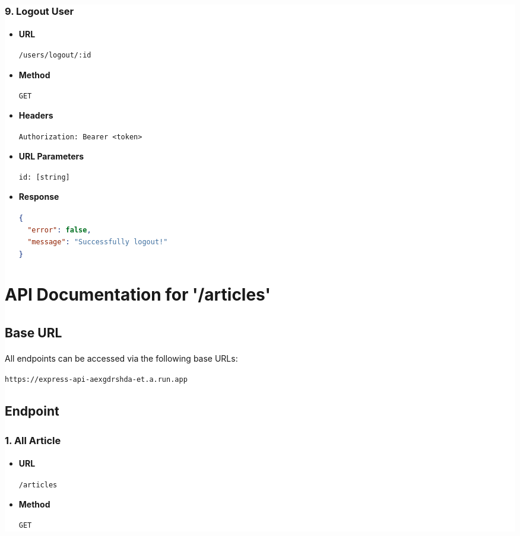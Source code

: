 ### 9. **Logout User**

- **URL**

  ```
  /users/logout/:id
  ```

- **Method**

  ```
  GET
  ```

- **Headers**

  ```
  Authorization: Bearer <token>
  ```

- **URL Parameters**

  ```
  id: [string]
  ```

- **Response**
  ```json
  {
    "error": false,
    "message": "Successfully logout!"
  }
  ```

# API Documentation for '/articles'

## Base URL

All endpoints can be accessed via the following base URLs:

```
https://express-api-aexgdrshda-et.a.run.app
```

## Endpoint

### 1. **All Article**

- **URL**

  ```
  /articles
  ```

- **Method**

  ```
  GET
  ```
